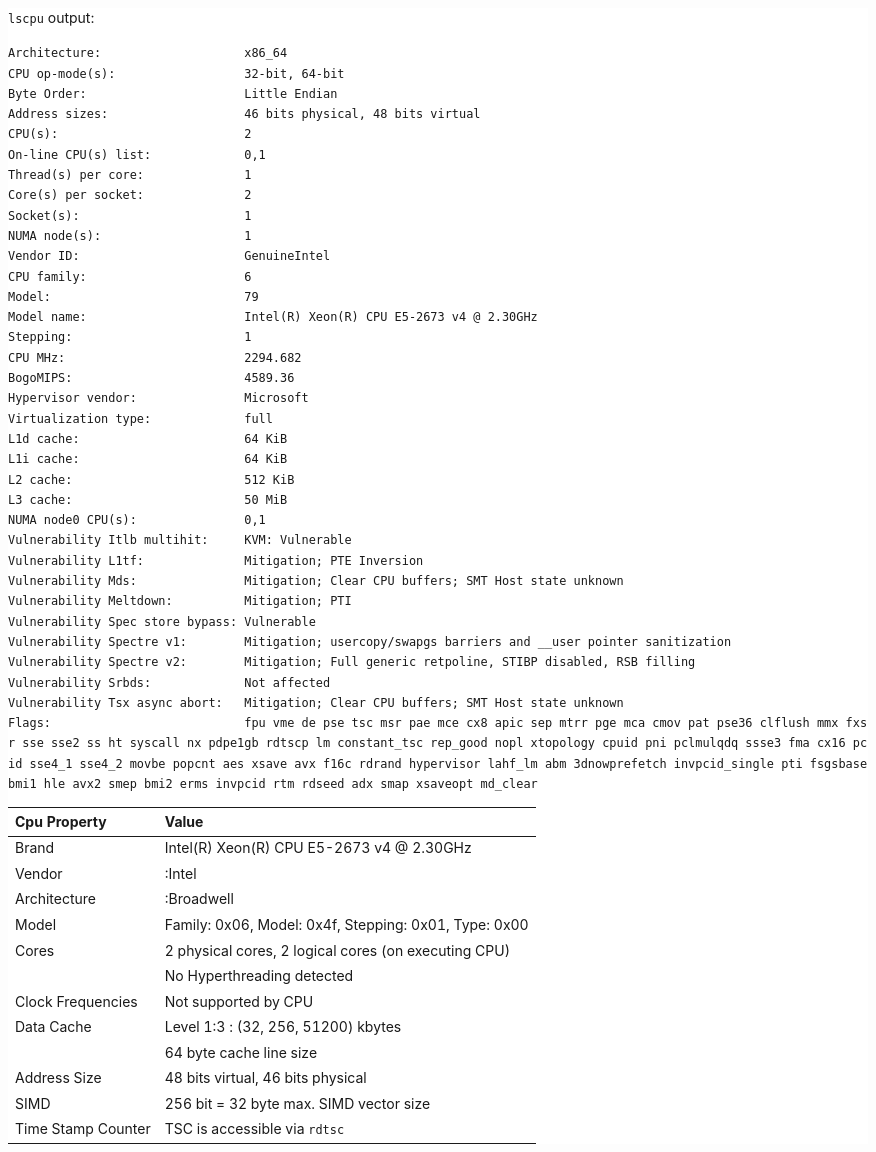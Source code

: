 `lscpu` output:

    Architecture:                    x86_64
    CPU op-mode(s):                  32-bit, 64-bit
    Byte Order:                      Little Endian
    Address sizes:                   46 bits physical, 48 bits virtual
    CPU(s):                          2
    On-line CPU(s) list:             0,1
    Thread(s) per core:              1
    Core(s) per socket:              2
    Socket(s):                       1
    NUMA node(s):                    1
    Vendor ID:                       GenuineIntel
    CPU family:                      6
    Model:                           79
    Model name:                      Intel(R) Xeon(R) CPU E5-2673 v4 @ 2.30GHz
    Stepping:                        1
    CPU MHz:                         2294.682
    BogoMIPS:                        4589.36
    Hypervisor vendor:               Microsoft
    Virtualization type:             full
    L1d cache:                       64 KiB
    L1i cache:                       64 KiB
    L2 cache:                        512 KiB
    L3 cache:                        50 MiB
    NUMA node0 CPU(s):               0,1
    Vulnerability Itlb multihit:     KVM: Vulnerable
    Vulnerability L1tf:              Mitigation; PTE Inversion
    Vulnerability Mds:               Mitigation; Clear CPU buffers; SMT Host state unknown
    Vulnerability Meltdown:          Mitigation; PTI
    Vulnerability Spec store bypass: Vulnerable
    Vulnerability Spectre v1:        Mitigation; usercopy/swapgs barriers and __user pointer sanitization
    Vulnerability Spectre v2:        Mitigation; Full generic retpoline, STIBP disabled, RSB filling
    Vulnerability Srbds:             Not affected
    Vulnerability Tsx async abort:   Mitigation; Clear CPU buffers; SMT Host state unknown
    Flags:                           fpu vme de pse tsc msr pae mce cx8 apic sep mtrr pge mca cmov pat pse36 clflush mmx fxsr sse sse2 ss ht syscall nx pdpe1gb rdtscp lm constant_tsc rep_good nopl xtopology cpuid pni pclmulqdq ssse3 fma cx16 pcid sse4_1 sse4_2 movbe popcnt aes xsave avx f16c rdrand hypervisor lahf_lm abm 3dnowprefetch invpcid_single pti fsgsbase bmi1 hle avx2 smep bmi2 erms invpcid rtm rdseed adx smap xsaveopt md_clear
    

| Cpu Property       | Value                                                   |
|:------------------ |:------------------------------------------------------- |
| Brand              | Intel(R) Xeon(R) CPU E5-2673 v4 @ 2.30GHz               |
| Vendor             | :Intel                                                  |
| Architecture       | :Broadwell                                              |
| Model              | Family: 0x06, Model: 0x4f, Stepping: 0x01, Type: 0x00   |
| Cores              | 2 physical cores, 2 logical cores (on executing CPU)    |
|                    | No Hyperthreading detected                              |
| Clock Frequencies  | Not supported by CPU                                    |
| Data Cache         | Level 1:3 : (32, 256, 51200) kbytes                     |
|                    | 64 byte cache line size                                 |
| Address Size       | 48 bits virtual, 46 bits physical                       |
| SIMD               | 256 bit = 32 byte max. SIMD vector size                 |
| Time Stamp Counter | TSC is accessible via `rdtsc`                           |